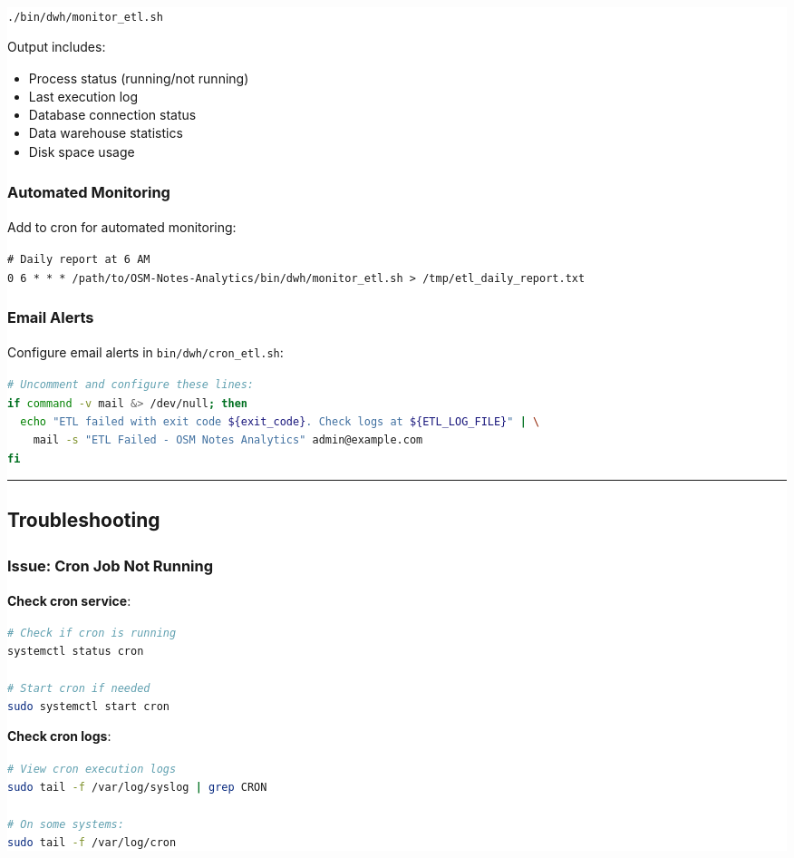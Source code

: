 ```bash
./bin/dwh/monitor_etl.sh
```

Output includes:
- Process status (running/not running)
- Last execution log
- Database connection status
- Data warehouse statistics
- Disk space usage

### Automated Monitoring

Add to cron for automated monitoring:

```cron
# Daily report at 6 AM
0 6 * * * /path/to/OSM-Notes-Analytics/bin/dwh/monitor_etl.sh > /tmp/etl_daily_report.txt
```

### Email Alerts

Configure email alerts in `bin/dwh/cron_etl.sh`:

```bash
# Uncomment and configure these lines:
if command -v mail &> /dev/null; then
  echo "ETL failed with exit code ${exit_code}. Check logs at ${ETL_LOG_FILE}" | \
    mail -s "ETL Failed - OSM Notes Analytics" admin@example.com
fi
```

---

## Troubleshooting

### Issue: Cron Job Not Running

**Check cron service**:
```bash
# Check if cron is running
systemctl status cron

# Start cron if needed
sudo systemctl start cron
```

**Check cron logs**:
```bash
# View cron execution logs
sudo tail -f /var/log/syslog | grep CRON

# On some systems:
sudo tail -f /var/log/cron
```
